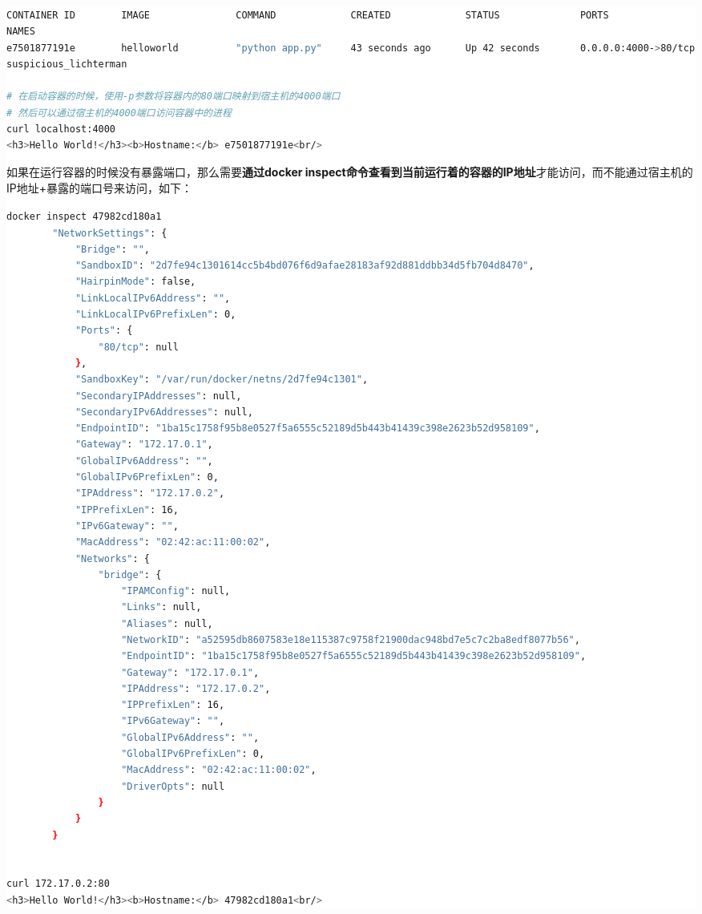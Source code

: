```bash
CONTAINER ID        IMAGE               COMMAND             CREATED             STATUS              PORTS                  NAMES
e7501877191e        helloworld          "python app.py"     43 seconds ago      Up 42 seconds       0.0.0.0:4000->80/tcp   suspicious_lichterman

# 在启动容器的时候，使用-p参数将容器内的80端口映射到宿主机的4000端口
# 然后可以通过宿主机的4000端口访问容器中的进程
curl localhost:4000
<h3>Hello World!</h3><b>Hostname:</b> e7501877191e<br/>
```

如果在运行容器的时候没有暴露端口，那么需要**通过docker inspect命令查看到当前运行着的容器的IP地址**才能访问，而不能通过宿主机的IP地址+暴露的端口号来访问，如下：

```bash
docker inspect 47982cd180a1
        "NetworkSettings": {
            "Bridge": "",
            "SandboxID": "2d7fe94c1301614cc5b4bd076f6d9afae28183af92d881ddbb34d5fb704d8470",
            "HairpinMode": false,
            "LinkLocalIPv6Address": "",
            "LinkLocalIPv6PrefixLen": 0,
            "Ports": {
                "80/tcp": null
            },
            "SandboxKey": "/var/run/docker/netns/2d7fe94c1301",
            "SecondaryIPAddresses": null,
            "SecondaryIPv6Addresses": null,
            "EndpointID": "1ba15c1758f95b8e0527f5a6555c52189d5b443b41439c398e2623b52d958109",
            "Gateway": "172.17.0.1",
            "GlobalIPv6Address": "",
            "GlobalIPv6PrefixLen": 0,
            "IPAddress": "172.17.0.2",
            "IPPrefixLen": 16,
            "IPv6Gateway": "",
            "MacAddress": "02:42:ac:11:00:02",
            "Networks": {
                "bridge": {
                    "IPAMConfig": null,
                    "Links": null,
                    "Aliases": null,
                    "NetworkID": "a52595db8607583e18e115387c9758f21900dac948bd7e5c7c2ba8edf8077b56",
                    "EndpointID": "1ba15c1758f95b8e0527f5a6555c52189d5b443b41439c398e2623b52d958109",
                    "Gateway": "172.17.0.1",
                    "IPAddress": "172.17.0.2",
                    "IPPrefixLen": 16,
                    "IPv6Gateway": "",
                    "GlobalIPv6Address": "",
                    "GlobalIPv6PrefixLen": 0,
                    "MacAddress": "02:42:ac:11:00:02",
                    "DriverOpts": null
                }
            }
        }


curl 172.17.0.2:80
<h3>Hello World!</h3><b>Hostname:</b> 47982cd180a1<br/>
```

